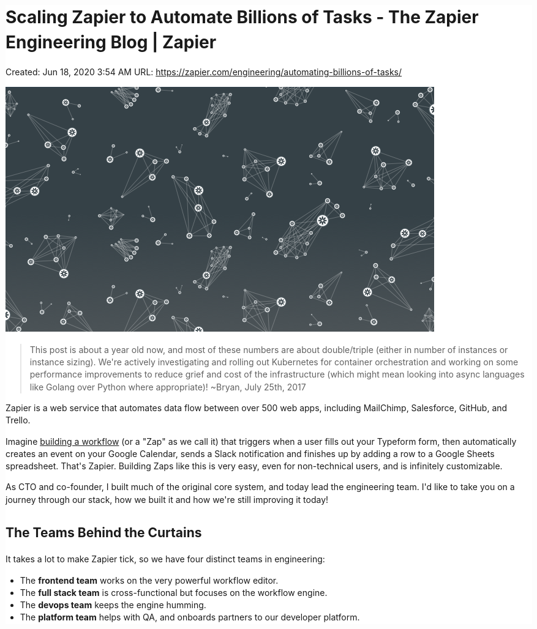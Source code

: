 # Scaling Zapier to Automate Billions of Tasks - The Zapier Engineering Blog | Zapier

Created: Jun 18, 2020 3:54 AM
URL: https://zapier.com/engineering/automating-billions-of-tasks/

![Scaling%20Zapier%20to%20Automate%20Billions%20of%20Tasks%20-%20The%205ed5acc7cf2a43f18d91b758df6554e2/ee035dbb65f3bad0efdedee7cef53a02.png](Scaling%20Zapier%20to%20Automate%20Billions%20of%20Tasks%20-%20The%205ed5acc7cf2a43f18d91b758df6554e2/ee035dbb65f3bad0efdedee7cef53a02.png)

> This post is about a year old now, and most of these numbers are about double/triple (either in number of instances or instance sizing). We're actively investigating and rolling out Kubernetes for container orchestration and working on some performance improvements to reduce grief and cost of the infrastructure (which might mean looking into async languages like Golang over Python where appropriate)! ~Bryan, July 25th, 2017

Zapier is a web service that automates data flow between over 500 web apps, including MailChimp, Salesforce, GitHub, and Trello.

Imagine [building a workflow](https://zapier.com/learn/getting-started-guide/multi-step-zaps/) (or a "Zap" as we call it) that triggers when a user fills out your Typeform form, then automatically creates an event on your Google Calendar, sends a Slack notification and finishes up by adding a row to a Google Sheets spreadsheet. That's Zapier. Building Zaps like this is very easy, even for non-technical users, and is infinitely customizable.

As CTO and co-founder, I built much of the original core system, and today lead the engineering team. I'd like to take you on a journey through our stack, how we built it and how we're still improving it today!

## The Teams Behind the Curtains

It takes a lot to make Zapier tick, so we have four distinct teams in engineering:

- The **frontend team** works on the very powerful workflow editor.
- The **full stack team** is cross-functional but focuses on the workflow engine.
- The **devops team** keeps the engine humming.
- The **platform team** helps with QA, and onboards partners to our developer platform.
